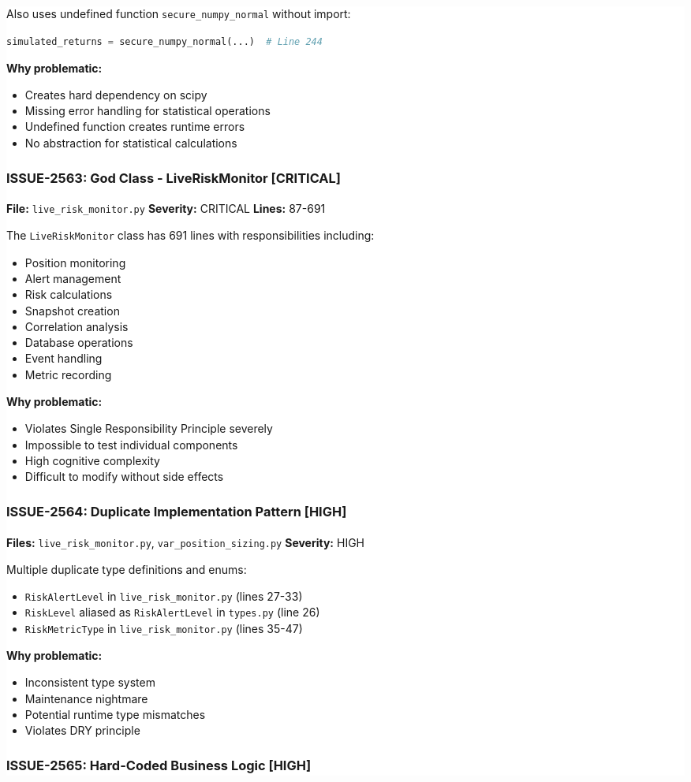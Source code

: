 Also uses undefined function `secure_numpy_normal` without import:

```python
simulated_returns = secure_numpy_normal(...)  # Line 244
```

**Why problematic:**

- Creates hard dependency on scipy
- Missing error handling for statistical operations
- Undefined function creates runtime errors
- No abstraction for statistical calculations

### ISSUE-2563: God Class - LiveRiskMonitor [CRITICAL]

**File:** `live_risk_monitor.py`
**Severity:** CRITICAL
**Lines:** 87-691

The `LiveRiskMonitor` class has 691 lines with responsibilities including:

- Position monitoring
- Alert management
- Risk calculations
- Snapshot creation
- Correlation analysis
- Database operations
- Event handling
- Metric recording

**Why problematic:**

- Violates Single Responsibility Principle severely
- Impossible to test individual components
- High cognitive complexity
- Difficult to modify without side effects

### ISSUE-2564: Duplicate Implementation Pattern [HIGH]

**Files:** `live_risk_monitor.py`, `var_position_sizing.py`
**Severity:** HIGH

Multiple duplicate type definitions and enums:

- `RiskAlertLevel` in `live_risk_monitor.py` (lines 27-33)
- `RiskLevel` aliased as `RiskAlertLevel` in `types.py` (line 26)
- `RiskMetricType` in `live_risk_monitor.py` (lines 35-47)

**Why problematic:**

- Inconsistent type system
- Maintenance nightmare
- Potential runtime type mismatches
- Violates DRY principle

### ISSUE-2565: Hard-Coded Business Logic [HIGH]
